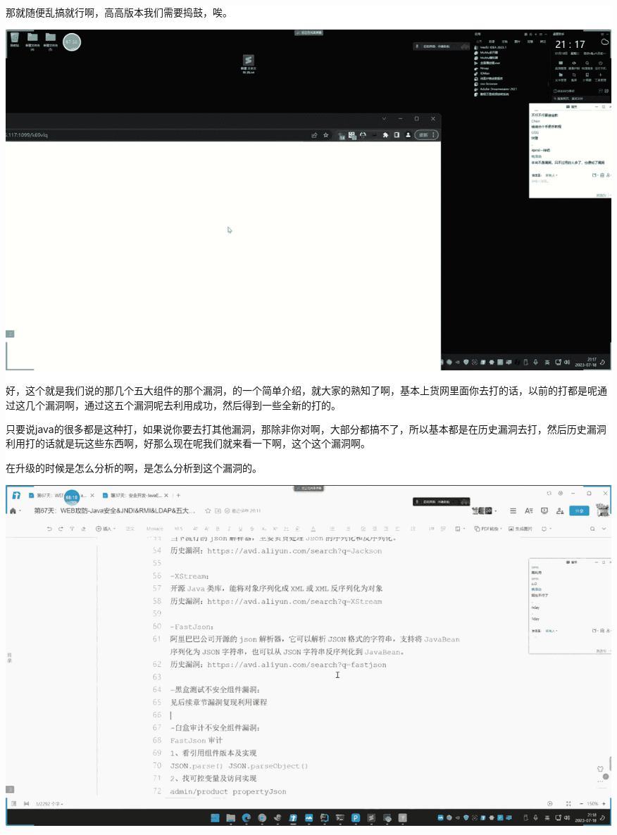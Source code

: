 那就随便乱搞就行啊，高高版本我们需要捣鼓，唉。

![](img/2bad90e2b256ef869fe1e32e14f7beeb_256.png)

好，这个就是我们说的那几个五大组件的那个漏洞，的一个简单介绍，就大家的熟知了啊，基本上货网里面你去打的话，以前的打都是呢通过这几个漏洞啊，通过这五个漏洞呢去利用成功，然后得到一些全新的打的。

只要说java的很多都是这种打，如果说你要去打其他漏洞，那除非你对啊，大部分都搞不了，所以基本都是在历史漏洞去打，然后历史漏洞利用打的话就是玩这些东西啊，好那么现在呢我们就来看一下啊，这个这个漏洞啊。

在升级的时候是怎么分析的啊，是怎么分析到这个漏洞的。

![](img/2bad90e2b256ef869fe1e32e14f7beeb_258.png)
